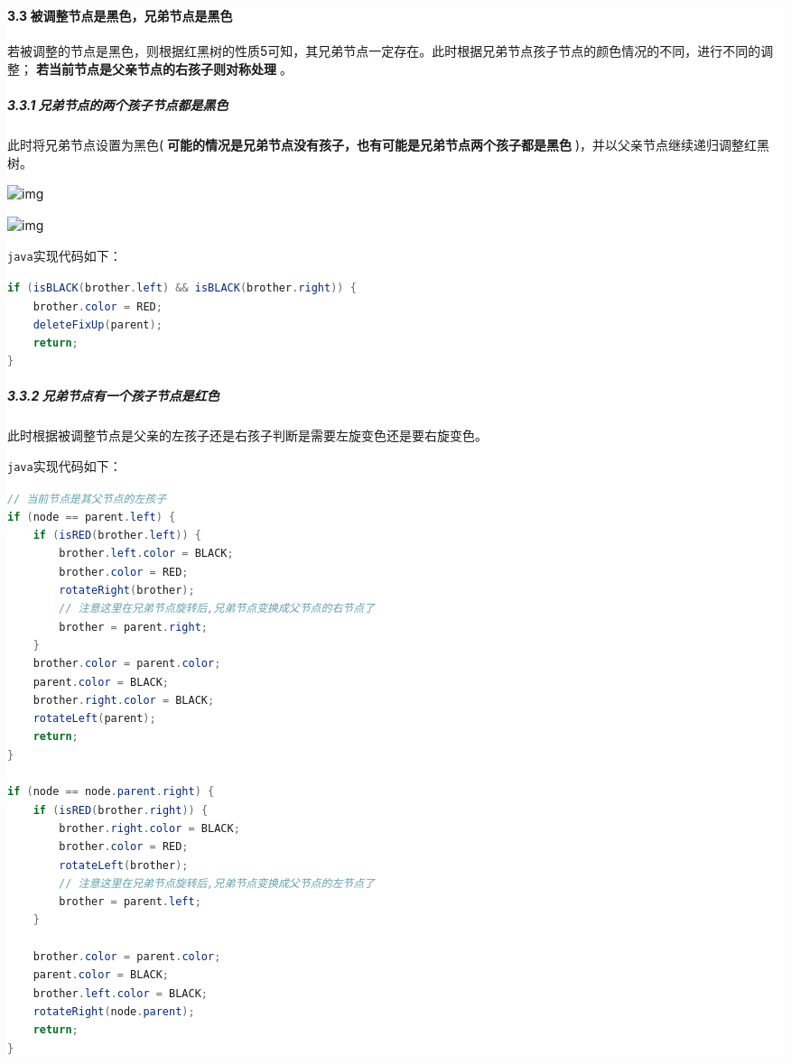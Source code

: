  #### 3.3 被调整节点是黑色，兄弟节点是黑色

若被调整的节点是黑色，则根据红黑树的性质5可知，其兄弟节点一定存在。此时根据兄弟节点孩子节点的颜色情况的不同，进行不同的调整； **若当前节点是父亲节点的右孩子则对称处理**  。

##### 3.3.1 兄弟节点的两个孩子节点都是黑色

此时将兄弟节点设置为黑色( **可能的情况是兄弟节点没有孩子，也有可能是兄弟节点两个孩子都是黑色**  )，并以父亲节点继续递归调整红黑树。

![img](https://mc.wsh-study.com/mkdocs/红黑树/9.webp)

![img](https://mc.wsh-study.com/mkdocs/红黑树/10.webp)

`java`实现代码如下：

```java
if (isBLACK(brother.left) && isBLACK(brother.right)) {
    brother.color = RED;
    deleteFixUp(parent);
    return;
}
```

##### 3.3.2 兄弟节点有一个孩子节点是红色

此时根据被调整节点是父亲的左孩子还是右孩子判断是需要左旋变色还是要右旋变色。

`java`实现代码如下：

```java
// 当前节点是其父节点的左孩子
if (node == parent.left) {
    if (isRED(brother.left)) {
        brother.left.color = BLACK;
        brother.color = RED;
        rotateRight(brother);
        // 注意这里在兄弟节点旋转后,兄弟节点变换成父节点的右节点了
        brother = parent.right;
    }
    brother.color = parent.color;
    parent.color = BLACK;
    brother.right.color = BLACK;
    rotateLeft(parent);
    return;
}

if (node == node.parent.right) {
    if (isRED(brother.right)) {
        brother.right.color = BLACK;
        brother.color = RED;
        rotateLeft(brother);
        // 注意这里在兄弟节点旋转后,兄弟节点变换成父节点的左节点了
        brother = parent.left;
    }

    brother.color = parent.color;
    parent.color = BLACK;
    brother.left.color = BLACK;
    rotateRight(node.parent);
    return;
}
```
